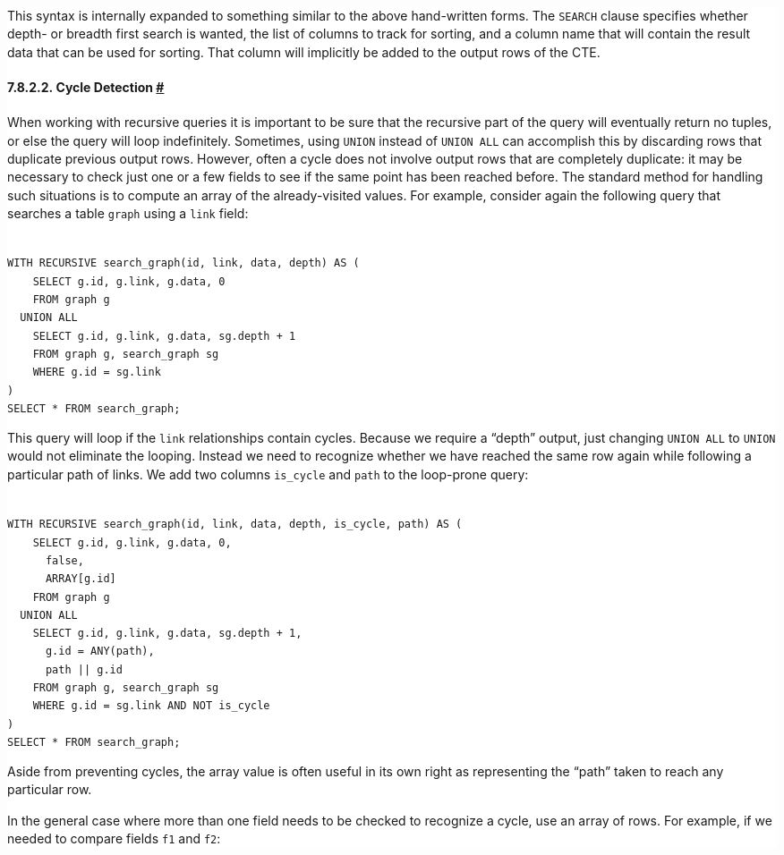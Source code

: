 This syntax is internally expanded to something similar to the above hand-written forms. The `SEARCH` clause specifies whether depth- or breadth first search is wanted, the list of columns to track for sorting, and a column name that will contain the result data that can be used for sorting. That column will implicitly be added to the output rows of the CTE.

#### 7.8.2.2. Cycle Detection [#](#QUERIES-WITH-CYCLE)

When working with recursive queries it is important to be sure that the recursive part of the query will eventually return no tuples, or else the query will loop indefinitely. Sometimes, using `UNION` instead of `UNION ALL` can accomplish this by discarding rows that duplicate previous output rows. However, often a cycle does not involve output rows that are completely duplicate: it may be necessary to check just one or a few fields to see if the same point has been reached before. The standard method for handling such situations is to compute an array of the already-visited values. For example, consider again the following query that searches a table `graph` using a `link` field:

```

WITH RECURSIVE search_graph(id, link, data, depth) AS (
    SELECT g.id, g.link, g.data, 0
    FROM graph g
  UNION ALL
    SELECT g.id, g.link, g.data, sg.depth + 1
    FROM graph g, search_graph sg
    WHERE g.id = sg.link
)
SELECT * FROM search_graph;
```

This query will loop if the `link` relationships contain cycles. Because we require a “depth” output, just changing `UNION ALL` to `UNION` would not eliminate the looping. Instead we need to recognize whether we have reached the same row again while following a particular path of links. We add two columns `is_cycle` and `path` to the loop-prone query:

```

WITH RECURSIVE search_graph(id, link, data, depth, is_cycle, path) AS (
    SELECT g.id, g.link, g.data, 0,
      false,
      ARRAY[g.id]
    FROM graph g
  UNION ALL
    SELECT g.id, g.link, g.data, sg.depth + 1,
      g.id = ANY(path),
      path || g.id
    FROM graph g, search_graph sg
    WHERE g.id = sg.link AND NOT is_cycle
)
SELECT * FROM search_graph;
```

Aside from preventing cycles, the array value is often useful in its own right as representing the “path” taken to reach any particular row.

In the general case where more than one field needs to be checked to recognize a cycle, use an array of rows. For example, if we needed to compare fields `f1` and `f2`:

